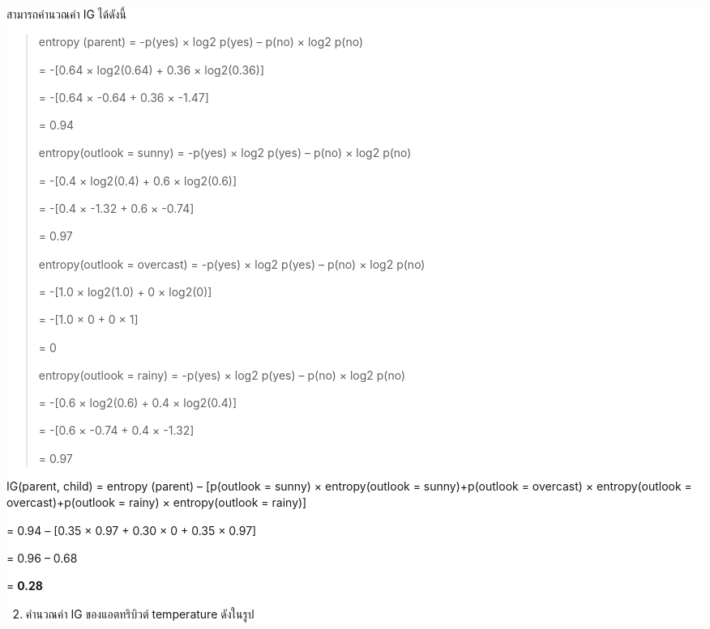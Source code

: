 สามารถคำนวณค่า IG ได้ดังนี้

> entropy (parent) = -p(yes) × log2 p(yes) – p(no) × log2 p(no)
>
> = -[0.64 × log2(0.64) + 0.36 × log2(0.36)]
>
> = -[0.64 × -0.64 + 0.36 × -1.47]
>
> = 0.94
>
> 
>
> entropy(outlook = sunny) = -p(yes) × log2 p(yes) – p(no) × log2 p(no)
>
> = -[0.4 × log2(0.4) + 0.6 × log2(0.6)]
>
> = -[0.4 × -1.32 + 0.6 × -0.74]
>
> = 0.97
>
> 
>
> entropy(outlook = overcast) = -p(yes) × log2 p(yes) – p(no) × log2 p(no)
>
> = -[1.0 × log2(1.0) + 0 × log2(0)]
>
> = -[1.0 × 0 + 0 × 1]
>
> = 0
>
> 
>
> entropy(outlook = rainy) = -p(yes) × log2 p(yes) – p(no) × log2 p(no)
>
> = -[0.6 × log2(0.6) + 0.4 × log2(0.4)]
>
> = -[0.6 × -0.74 + 0.4 × -1.32]
>
> = 0.97



IG(parent, child) = entropy (parent) – [p(outlook = sunny) × entropy(outlook = sunny)+p(outlook = overcast) × entropy(outlook = overcast)+p(outlook = rainy) × entropy(outlook = rainy)]

= 0.94 – [0.35 × 0.97 + 0.30 × 0 + 0.35 × 0.97]

= 0.96 – 0.68

= **0.28**





2. คำนวณค่า IG ของแอตทริบิวต์ temperature ดังในรูป
